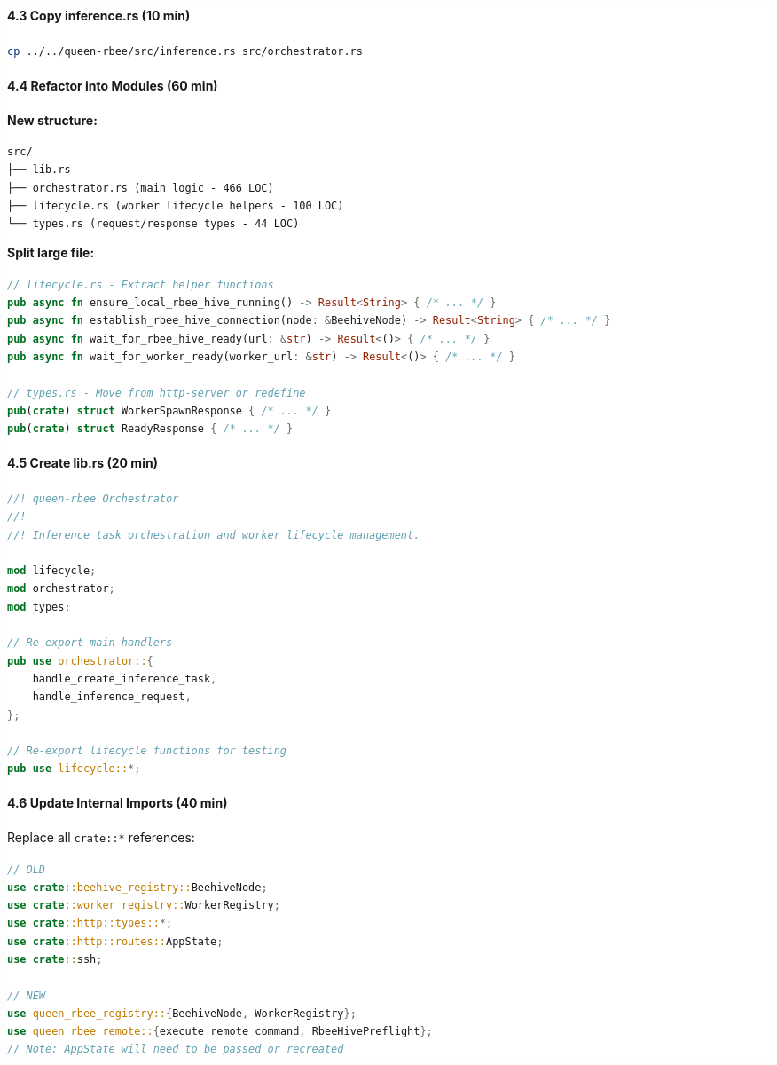 #### 4.3 Copy inference.rs (10 min)
```bash
cp ../../queen-rbee/src/inference.rs src/orchestrator.rs
```

#### 4.4 Refactor into Modules (60 min)

**New structure:**
```
src/
├── lib.rs
├── orchestrator.rs (main logic - 466 LOC)
├── lifecycle.rs (worker lifecycle helpers - 100 LOC)
└── types.rs (request/response types - 44 LOC)
```

**Split large file:**
```rust
// lifecycle.rs - Extract helper functions
pub async fn ensure_local_rbee_hive_running() -> Result<String> { /* ... */ }
pub async fn establish_rbee_hive_connection(node: &BeehiveNode) -> Result<String> { /* ... */ }
pub async fn wait_for_rbee_hive_ready(url: &str) -> Result<()> { /* ... */ }
pub async fn wait_for_worker_ready(worker_url: &str) -> Result<()> { /* ... */ }

// types.rs - Move from http-server or redefine
pub(crate) struct WorkerSpawnResponse { /* ... */ }
pub(crate) struct ReadyResponse { /* ... */ }
```

#### 4.5 Create lib.rs (20 min)
```rust
//! queen-rbee Orchestrator
//!
//! Inference task orchestration and worker lifecycle management.

mod lifecycle;
mod orchestrator;
mod types;

// Re-export main handlers
pub use orchestrator::{
    handle_create_inference_task,
    handle_inference_request,
};

// Re-export lifecycle functions for testing
pub use lifecycle::*;
```

#### 4.6 Update Internal Imports (40 min)

Replace all `crate::*` references:
```rust
// OLD
use crate::beehive_registry::BeehiveNode;
use crate::worker_registry::WorkerRegistry;
use crate::http::types::*;
use crate::http::routes::AppState;
use crate::ssh;

// NEW
use queen_rbee_registry::{BeehiveNode, WorkerRegistry};
use queen_rbee_remote::{execute_remote_command, RbeeHivePreflight};
// Note: AppState will need to be passed or recreated
```
